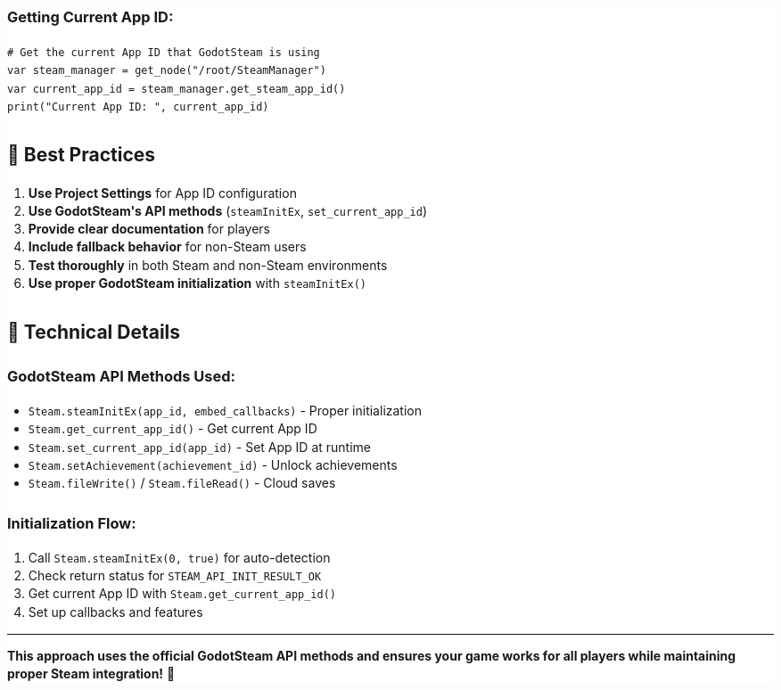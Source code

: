 ### **Getting Current App ID:**
```gdscript
# Get the current App ID that GodotSteam is using
var steam_manager = get_node("/root/SteamManager")
var current_app_id = steam_manager.get_steam_app_id()
print("Current App ID: ", current_app_id)
```

## **🎯 Best Practices**

1. **Use Project Settings** for App ID configuration
2. **Use GodotSteam's API methods** (`steamInitEx`, `set_current_app_id`)
3. **Provide clear documentation** for players
4. **Include fallback behavior** for non-Steam users
5. **Test thoroughly** in both Steam and non-Steam environments
6. **Use proper GodotSteam initialization** with `steamInitEx()`

## **🔧 Technical Details**

### **GodotSteam API Methods Used:**
- `Steam.steamInitEx(app_id, embed_callbacks)` - Proper initialization
- `Steam.get_current_app_id()` - Get current App ID
- `Steam.set_current_app_id(app_id)` - Set App ID at runtime
- `Steam.setAchievement(achievement_id)` - Unlock achievements
- `Steam.fileWrite()` / `Steam.fileRead()` - Cloud saves

### **Initialization Flow:**
1. Call `Steam.steamInitEx(0, true)` for auto-detection
2. Check return status for `STEAM_API_INIT_RESULT_OK`
3. Get current App ID with `Steam.get_current_app_id()`
4. Set up callbacks and features

---

**This approach uses the official GodotSteam API methods and ensures your game works for all players while maintaining proper Steam integration!** 🚀 